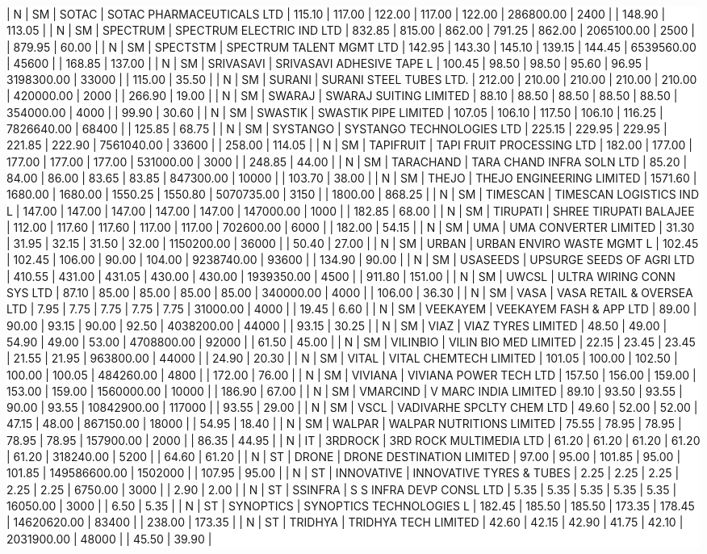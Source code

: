 | N | SM | SOTAC | SOTAC PHARMACEUTICALS LTD | 115.10 | 117.00 | 122.00 | 117.00 | 122.00 | 286800.00 | 2400 |  | 148.90 | 113.05 |
| N | SM | SPECTRUM | SPECTRUM ELECTRIC IND LTD | 832.85 | 815.00 | 862.00 | 791.25 | 862.00 | 2065100.00 | 2500 |  | 879.95 | 60.00 |
| N | SM | SPECTSTM | SPECTRUM TALENT MGMT LTD | 142.95 | 143.30 | 145.10 | 139.15 | 144.45 | 6539560.00 | 45600 |  | 168.85 | 137.00 |
| N | SM | SRIVASAVI | SRIVASAVI ADHESIVE TAPE L | 100.45 | 98.50 | 98.50 | 95.60 | 96.95 | 3198300.00 | 33000 |  | 115.00 | 35.50 |
| N | SM | SURANI | SURANI STEEL TUBES LTD. | 212.00 | 210.00 | 210.00 | 210.00 | 210.00 | 420000.00 | 2000 |  | 266.90 | 19.00 |
| N | SM | SWARAJ | SWARAJ SUITING LIMITED | 88.10 | 88.50 | 88.50 | 88.50 | 88.50 | 354000.00 | 4000 |  | 99.90 | 30.60 |
| N | SM | SWASTIK | SWASTIK PIPE LIMITED | 107.05 | 106.10 | 117.50 | 106.10 | 116.25 | 7826640.00 | 68400 |  | 125.85 | 68.75 |
| N | SM | SYSTANGO | SYSTANGO TECHNOLOGIES LTD | 225.15 | 229.95 | 229.95 | 221.85 | 222.90 | 7561040.00 | 33600 |  | 258.00 | 114.05 |
| N | SM | TAPIFRUIT | TAPI FRUIT PROCESSING LTD | 182.00 | 177.00 | 177.00 | 177.00 | 177.00 | 531000.00 | 3000 |  | 248.85 | 44.00 |
| N | SM | TARACHAND | TARA CHAND INFRA SOLN LTD | 85.20 | 84.00 | 86.00 | 83.65 | 83.85 | 847300.00 | 10000 |  | 103.70 | 38.00 |
| N | SM | THEJO | THEJO ENGINEERING LIMITED | 1571.60 | 1680.00 | 1680.00 | 1550.25 | 1550.80 | 5070735.00 | 3150 |  | 1800.00 | 868.25 |
| N | SM | TIMESCAN | TIMESCAN LOGISTICS IND L | 147.00 | 147.00 | 147.00 | 147.00 | 147.00 | 147000.00 | 1000 |  | 182.85 | 68.00 |
| N | SM | TIRUPATI | SHREE TIRUPATI BALAJEE | 112.00 | 117.60 | 117.60 | 117.00 | 117.00 | 702600.00 | 6000 |  | 182.00 | 54.15 |
| N | SM | UMA | UMA CONVERTER LIMITED | 31.30 | 31.95 | 32.15 | 31.50 | 32.00 | 1150200.00 | 36000 |  | 50.40 | 27.00 |
| N | SM | URBAN | URBAN ENVIRO WASTE MGMT L | 102.45 | 102.45 | 106.00 | 90.00 | 104.00 | 9238740.00 | 93600 |  | 134.90 | 90.00 |
| N | SM | USASEEDS | UPSURGE SEEDS OF AGRI LTD | 410.55 | 431.00 | 431.05 | 430.00 | 430.00 | 1939350.00 | 4500 |  | 911.80 | 151.00 |
| N | SM | UWCSL | ULTRA WIRING CONN SYS LTD | 87.10 | 85.00 | 85.00 | 85.00 | 85.00 | 340000.00 | 4000 |  | 106.00 | 36.30 |
| N | SM | VASA | VASA RETAIL & OVERSEA LTD | 7.95 | 7.75 | 7.75 | 7.75 | 7.75 | 31000.00 | 4000 |  | 19.45 | 6.60 |
| N | SM | VEEKAYEM | VEEKAYEM FASH & APP LTD | 89.00 | 90.00 | 93.15 | 90.00 | 92.50 | 4038200.00 | 44000 |  | 93.15 | 30.25 |
| N | SM | VIAZ | VIAZ TYRES LIMITED | 48.50 | 49.00 | 54.90 | 49.00 | 53.00 | 4708800.00 | 92000 |  | 61.50 | 45.00 |
| N | SM | VILINBIO | VILIN BIO MED LIMITED | 22.15 | 23.45 | 23.45 | 21.55 | 21.95 | 963800.00 | 44000 |  | 24.90 | 20.30 |
| N | SM | VITAL | VITAL CHEMTECH LIMITED | 101.05 | 100.00 | 102.50 | 100.00 | 100.05 | 484260.00 | 4800 |  | 172.00 | 76.00 |
| N | SM | VIVIANA | VIVIANA POWER TECH LTD | 157.50 | 156.00 | 159.00 | 153.00 | 159.00 | 1560000.00 | 10000 |  | 186.90 | 67.00 |
| N | SM | VMARCIND | V MARC INDIA LIMITED | 89.10 | 93.50 | 93.55 | 90.00 | 93.55 | 10842900.00 | 117000 |  | 93.55 | 29.00 |
| N | SM | VSCL | VADIVARHE SPCLTY CHEM LTD | 49.60 | 52.00 | 52.00 | 47.15 | 48.00 | 867150.00 | 18000 |  | 54.95 | 18.40 |
| N | SM | WALPAR | WALPAR NUTRITIONS LIMITED | 75.55 | 78.95 | 78.95 | 78.95 | 78.95 | 157900.00 | 2000 |  | 86.35 | 44.95 |
| N | IT | 3RDROCK | 3RD ROCK MULTIMEDIA LTD | 61.20 | 61.20 | 61.20 | 61.20 | 61.20 | 318240.00 | 5200 |  | 64.60 | 61.20 |
| N | ST | DRONE | DRONE DESTINATION LIMITED | 97.00 | 95.00 | 101.85 | 95.00 | 101.85 | 149586600.00 | 1502000 |  | 107.95 | 95.00 |
| N | ST | INNOVATIVE | INNOVATIVE TYRES & TUBES | 2.25 | 2.25 | 2.25 | 2.25 | 2.25 | 6750.00 | 3000 |  | 2.90 | 2.00 |
| N | ST | SSINFRA | S S INFRA DEVP CONSL LTD | 5.35 | 5.35 | 5.35 | 5.35 | 5.35 | 16050.00 | 3000 |  | 6.50 | 5.35 |
| N | ST | SYNOPTICS | SYNOPTICS TECHNOLOGIES L | 182.45 | 185.50 | 185.50 | 173.35 | 178.45 | 14620620.00 | 83400 |  | 238.00 | 173.35 |
| N | ST | TRIDHYA | TRIDHYA TECH LIMITED | 42.60 | 42.15 | 42.90 | 41.75 | 42.10 | 2031900.00 | 48000 |  | 45.50 | 39.90 |



